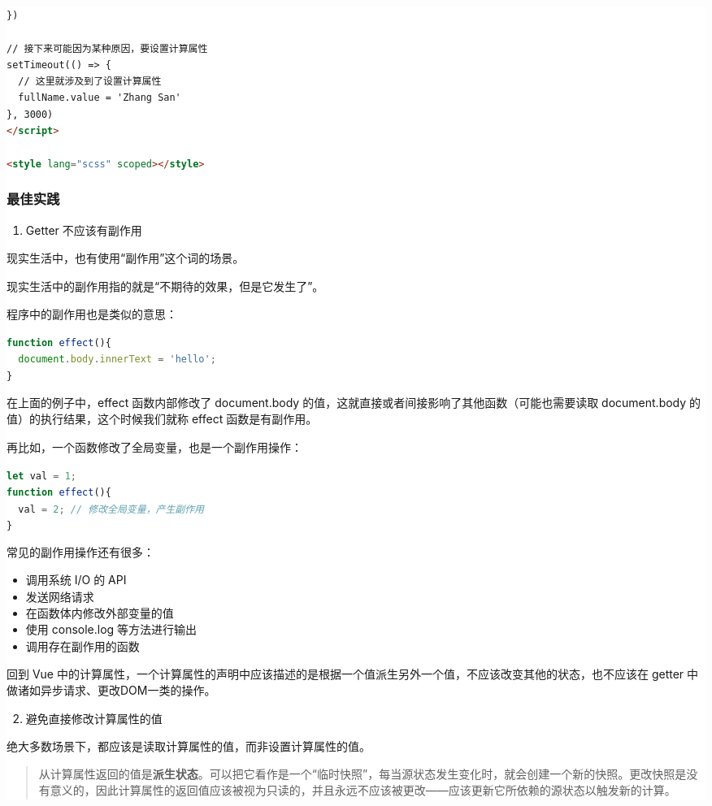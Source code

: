 ```html
})

// 接下来可能因为某种原因，要设置计算属性
setTimeout(() => {
  // 这里就涉及到了设置计算属性
  fullName.value = 'Zhang San'
}, 3000)
</script>

<style lang="scss" scoped></style>
```



### 最佳实践

1. Getter 不应该有副作用

现实生活中，也有使用“副作用”这个词的场景。

现实生活中的副作用指的就是“不期待的效果，但是它发生了”。

程序中的副作用也是类似的意思：

```js
function effect(){
  document.body.innerText = 'hello';
}
```

在上面的例子中，effect 函数内部修改了 document.body 的值，这就直接或者间接影响了其他函数（可能也需要读取 document.body 的值）的执行结果，这个时候我们就称 effect 函数是有副作用。

再比如，一个函数修改了全局变量，也是一个副作用操作：

```js
let val = 1;
function effect(){
  val = 2; // 修改全局变量，产生副作用
}
```

常见的副作用操作还有很多：

- 调用系统 I/O 的 API
- 发送网络请求
- 在函数体内修改外部变量的值
- 使用 console.log 等方法进行输出
- 调用存在副作用的函数

回到 Vue 中的计算属性，一个计算属性的声明中应该描述的是根据一个值派生另外一个值，不应该改变其他的状态，也不应该在 getter 中做诸如异步请求、更改DOM一类的操作。



2. 避免直接修改计算属性的值

绝大多数场景下，都应该是读取计算属性的值，而非设置计算属性的值。

>从计算属性返回的值是**派生状态**。可以把它看作是一个“临时快照”，每当源状态发生变化时，就会创建一个新的快照。更改快照是没有意义的，因此计算属性的返回值应该被视为只读的，并且永远不应该被更改——应该更新它所依赖的源状态以触发新的计算。
